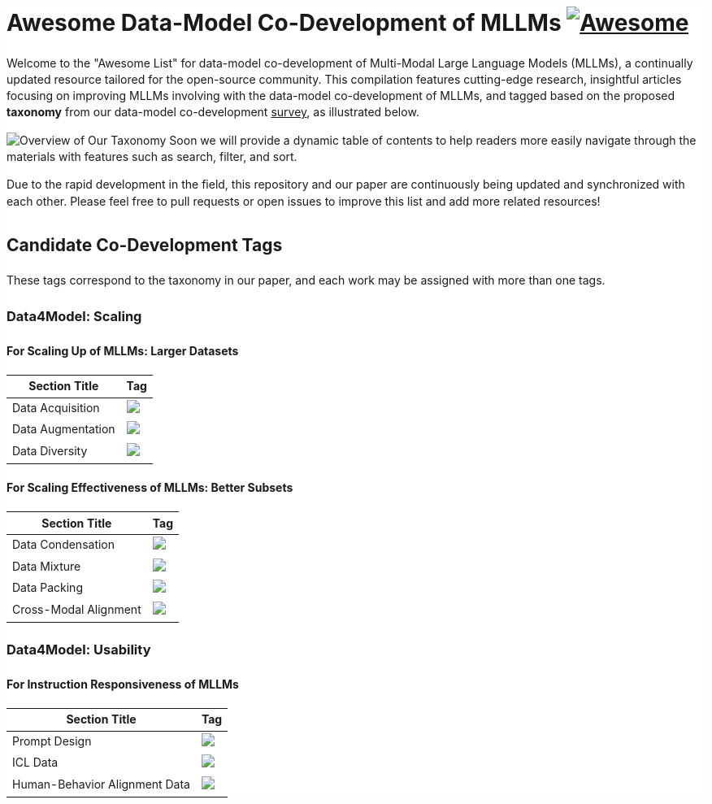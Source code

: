 # Awesome Data-Model Co-Development of MLLMs [![Awesome](https://awesome.re/badge.svg)](https://awesome.re)
Welcome to the "Awesome List" for data-model co-development of Multi-Modal Large Language Models (MLLMs), a continually updated resource tailored for the open-source community. This compilation features cutting-edge research, insightful articles focusing on improving MLLMs involving with the data-model co-development of MLLMs, and  tagged based on the proposed **taxonomy** from our data-model co-development [survey](https://arxiv.org/abs/2407.08583), as illustrated below.

![Overview of Our Taxonomy](https://img.alicdn.com/imgextra/i1/O1CN01aN3TVo1mgGZAuSHJ4_!!6000000004983-2-tps-3255-1327.png)
Soon we will provide a dynamic table of contents to help readers more easily navigate through the materials with features such as search, filter, and sort.

Due to the rapid development in the field, this repository and our paper are continuously being updated and synchronized with each other. Please feel free to pull requests or open issues to improve this list and add more related resources!



## Candidate Co-Development Tags
These tags correspond to the taxonomy in our paper, and each work may be assigned with more than one tags.
### Data4Model: Scaling
#### For Scaling Up of MLLMs: Larger Datasets
| Section Title | Tag |
|-------|-------|
|Data Acquisition|![](https://img.shields.io/badge/Data4Model--Scaling--Up--Acquisition-f1db9d)|
|Data Augmentation|![](https://img.shields.io/badge/Data4Model--Scaling--Up--Augmentation-f1db9d)|
|Data Diversity|![](https://img.shields.io/badge/Data4Model--Scaling--Up--Diversity-f1db9d)|

#### For Scaling Effectiveness of MLLMs: Better Subsets
| Section Title | Tag |
|-------|-------|
|Data Condensation|![](https://img.shields.io/badge/Data4Model--Scaling--Effectiveness--Condensation-f1db9d)|
|Data Mixture|![](https://img.shields.io/badge/Data4Model--Scaling--Effectiveness--Mixture-f1db9d)|
|Data Packing|![](https://img.shields.io/badge/Data4Model--Scaling--Effectiveness--Packing-f1db9d)|
|Cross-Modal Alignment|![](https://img.shields.io/badge/Data4Model--Scaling--Effectiveness--CrossModalAlignment-f1db9d)|

### Data4Model: Usability
#### For Instruction Responsiveness of MLLMs
| Section Title | Tag |
|-------|-------|
|Prompt Design|![](https://img.shields.io/badge/Data4Model--Usability--Following--Prompt-d3f0aa)|
|ICL Data|![](https://img.shields.io/badge/Data4Model--Usability--Following--ICL-d3f0aa)|
|Human-Behavior Alignment Data|![](https://img.shields.io/badge/Data4Model--Usability--Following--HumanBehavior-d3f0aa)|
